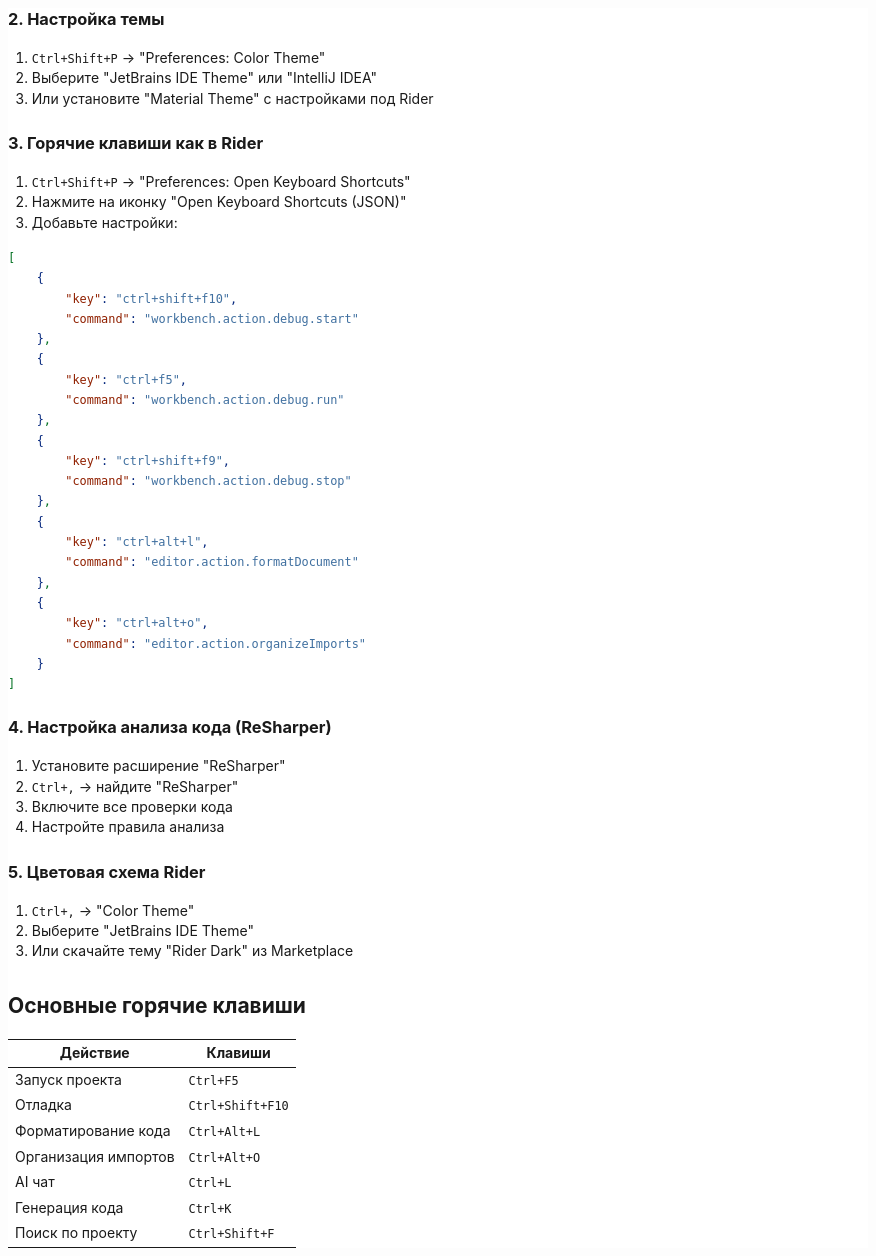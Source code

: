 ### 2. Настройка темы
1. `Ctrl+Shift+P` → "Preferences: Color Theme"
2. Выберите "JetBrains IDE Theme" или "IntelliJ IDEA"
3. Или установите "Material Theme" с настройками под Rider

### 3. Горячие клавиши как в Rider
1. `Ctrl+Shift+P` → "Preferences: Open Keyboard Shortcuts"
2. Нажмите на иконку "Open Keyboard Shortcuts (JSON)"
3. Добавьте настройки:

```json
[
    {
        "key": "ctrl+shift+f10",
        "command": "workbench.action.debug.start"
    },
    {
        "key": "ctrl+f5",
        "command": "workbench.action.debug.run"
    },
    {
        "key": "ctrl+shift+f9",
        "command": "workbench.action.debug.stop"
    },
    {
        "key": "ctrl+alt+l",
        "command": "editor.action.formatDocument"
    },
    {
        "key": "ctrl+alt+o",
        "command": "editor.action.organizeImports"
    }
]
```

### 4. Настройка анализа кода (ReSharper)
1. Установите расширение "ReSharper"
2. `Ctrl+,` → найдите "ReSharper"
3. Включите все проверки кода
4. Настройте правила анализа

### 5. Цветовая схема Rider
1. `Ctrl+,` → "Color Theme"
2. Выберите "JetBrains IDE Theme"
3. Или скачайте тему "Rider Dark" из Marketplace

## Основные горячие клавиши

| Действие | Клавиши |
|----------|---------|
| Запуск проекта | `Ctrl+F5` |
| Отладка | `Ctrl+Shift+F10` |
| Форматирование кода | `Ctrl+Alt+L` |
| Организация импортов | `Ctrl+Alt+O` |
| AI чат | `Ctrl+L` |
| Генерация кода | `Ctrl+K` |
| Поиск по проекту | `Ctrl+Shift+F` |